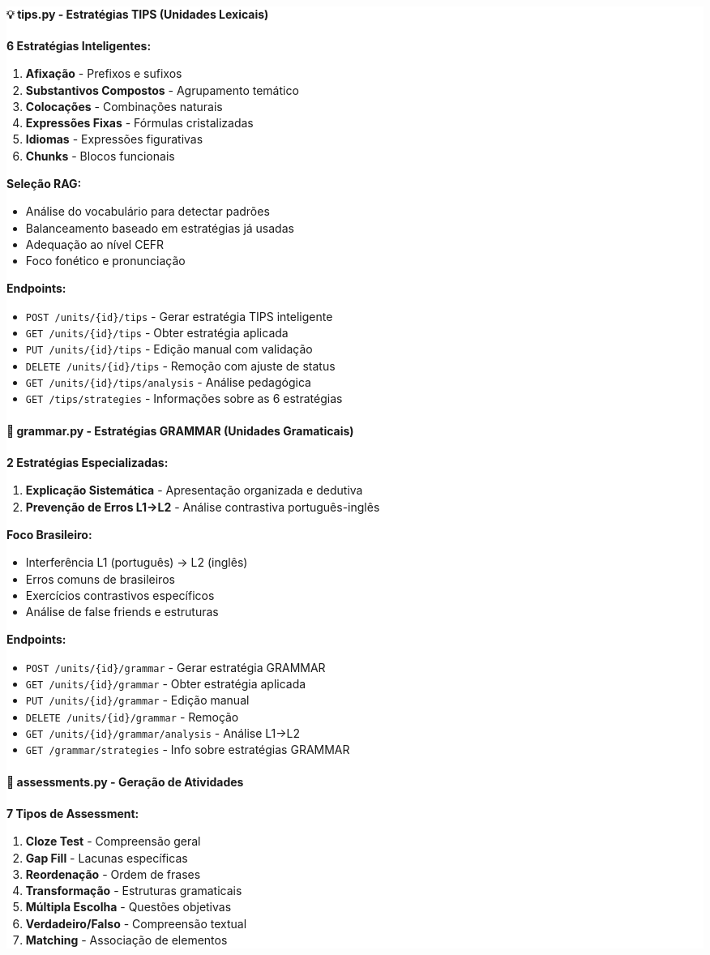 #### 💡 **tips.py** - Estratégias TIPS (Unidades Lexicais)
**6 Estratégias Inteligentes:**
1. **Afixação** - Prefixos e sufixos
2. **Substantivos Compostos** - Agrupamento temático
3. **Colocações** - Combinações naturais
4. **Expressões Fixas** - Fórmulas cristalizadas
5. **Idiomas** - Expressões figurativas
6. **Chunks** - Blocos funcionais

**Seleção RAG:**
- Análise do vocabulário para detectar padrões
- Balanceamento baseado em estratégias já usadas
- Adequação ao nível CEFR
- Foco fonético e pronunciação

**Endpoints:**
- `POST /units/{id}/tips` - Gerar estratégia TIPS inteligente
- `GET /units/{id}/tips` - Obter estratégia aplicada
- `PUT /units/{id}/tips` - Edição manual com validação
- `DELETE /units/{id}/tips` - Remoção com ajuste de status
- `GET /units/{id}/tips/analysis` - Análise pedagógica
- `GET /tips/strategies` - Informações sobre as 6 estratégias

#### 📐 **grammar.py** - Estratégias GRAMMAR (Unidades Gramaticais)
**2 Estratégias Especializadas:**
1. **Explicação Sistemática** - Apresentação organizada e dedutiva
2. **Prevenção de Erros L1→L2** - Análise contrastiva português-inglês

**Foco Brasileiro:**
- Interferência L1 (português) → L2 (inglês)
- Erros comuns de brasileiros
- Exercícios contrastivos específicos
- Análise de false friends e estruturas

**Endpoints:**
- `POST /units/{id}/grammar` - Gerar estratégia GRAMMAR
- `GET /units/{id}/grammar` - Obter estratégia aplicada
- `PUT /units/{id}/grammar` - Edição manual
- `DELETE /units/{id}/grammar` - Remoção
- `GET /units/{id}/grammar/analysis` - Análise L1→L2
- `GET /grammar/strategies` - Info sobre estratégias GRAMMAR

#### 🎯 **assessments.py** - Geração de Atividades
**7 Tipos de Assessment:**
1. **Cloze Test** - Compreensão geral
2. **Gap Fill** - Lacunas específicas  
3. **Reordenação** - Ordem de frases
4. **Transformação** - Estruturas gramaticais
5. **Múltipla Escolha** - Questões objetivas
6. **Verdadeiro/Falso** - Compreensão textual
7. **Matching** - Associação de elementos
